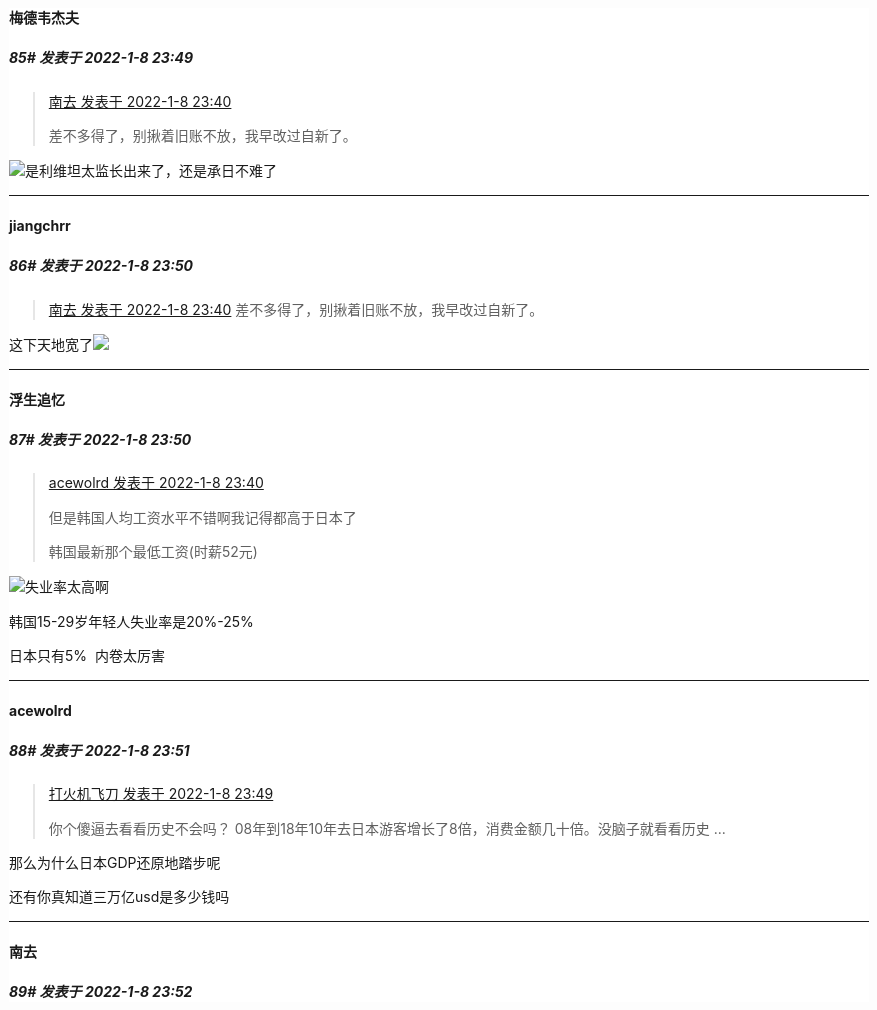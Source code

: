 ####  梅德韦杰夫  
##### 85#       发表于 2022-1-8 23:49

<blockquote><a href="httphttps://bbs.saraba1st.com/2b/forum.php?mod=redirect&amp;goto=findpost&amp;pid=54216599&amp;ptid=2046386" target="_blank">南去 发表于 2022-1-8 23:40</a>

差不多得了，别揪着旧账不放，我早改过自新了。</blockquote>
<img src="https://static.saraba1st.com/image/smiley/face2017/001.png" referrerpolicy="no-referrer">是利维坦太监长出来了，还是承日不难了

*****

####  jiangchrr  
##### 86#       发表于 2022-1-8 23:50

<blockquote><a href="httphttps://bbs.saraba1st.com/2b/forum.php?mod=redirect&amp;goto=findpost&amp;pid=54216599&amp;ptid=2046386" target="_blank">南去 发表于 2022-1-8 23:40</a>
差不多得了，别揪着旧账不放，我早改过自新了。</blockquote>
这下天地宽了<img src="https://p.sda1.dev/4/14f205463475f48ee128094b4e6ffac3/IMG_CMP_75485761.jpeg" referrerpolicy="no-referrer">

*****

####  浮生追忆  
##### 87#       发表于 2022-1-8 23:50

<blockquote><a href="httphttps://bbs.saraba1st.com/2b/forum.php?mod=redirect&amp;goto=findpost&amp;pid=54216597&amp;ptid=2046386" target="_blank">acewolrd 发表于 2022-1-8 23:40</a>

但是韩国人均工资水平不错啊我记得都高于日本了

韩国最新那个最低工资(时薪52元)</blockquote>
<img src="https://static.saraba1st.com/image/smiley/face2017/067.png" referrerpolicy="no-referrer">失业率太高啊

韩国15-29岁年轻人失业率是20%-25%

日本只有5%  内卷太厉害

*****

####  acewolrd  
##### 88#       发表于 2022-1-8 23:51

<blockquote><a href="httphttps://bbs.saraba1st.com/2b/forum.php?mod=redirect&amp;goto=findpost&amp;pid=54216672&amp;ptid=2046386" target="_blank">打火机飞刀 发表于 2022-1-8 23:49</a>

你个傻逼去看看历史不会吗？ 08年到18年10年去日本游客增长了8倍，消费金额几十倍。没脑子就看看历史 ...</blockquote>
那么为什么日本GDP还原地踏步呢

还有你真知道三万亿usd是多少钱吗

*****

####  南去  
##### 89#       发表于 2022-1-8 23:52
